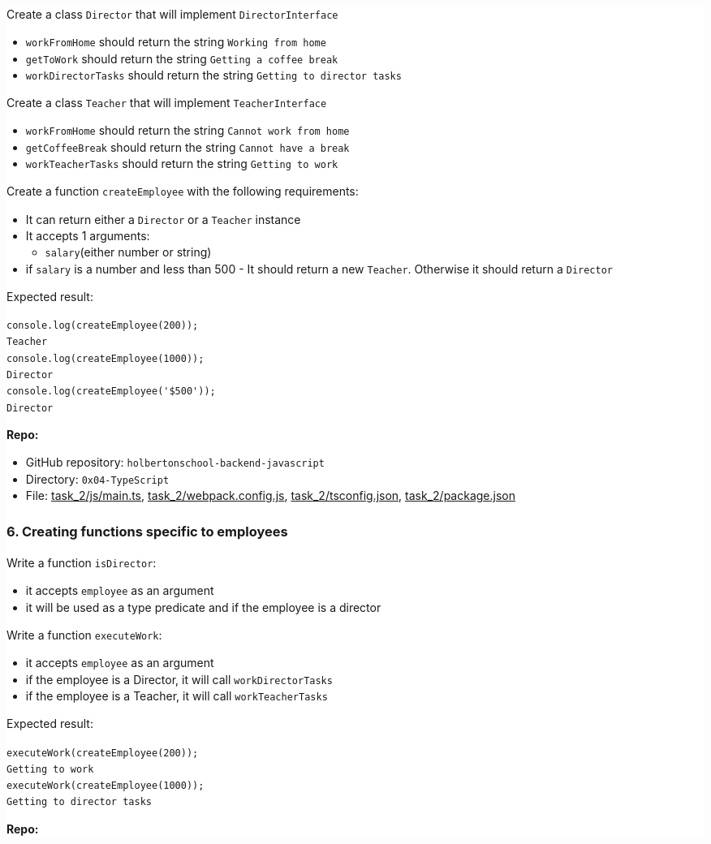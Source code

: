 Create a class `Director` that will implement `DirectorInterface`

*   `workFromHome` should return the string `Working from home`
*   `getToWork` should return the string `Getting a coffee break`
*   `workDirectorTasks` should return the string `Getting to director tasks`

Create a class `Teacher` that will implement `TeacherInterface`

*   `workFromHome` should return the string `Cannot work from home`
*   `getCoffeeBreak` should return the string `Cannot have a break`
*   `workTeacherTasks` should return the string `Getting to work`

Create a function `createEmployee` with the following requirements:

*   It can return either a `Director` or a `Teacher` instance
*   It accepts 1 arguments:
    *   `salary`(either number or string)
*   if `salary` is a number and less than 500 - It should return a new `Teacher`. Otherwise it should return a `Director`

Expected result:

    console.log(createEmployee(200));
    Teacher
    console.log(createEmployee(1000));
    Director
    console.log(createEmployee('$500'));
    Director
    

**Repo:**

*   GitHub repository: `holbertonschool-backend-javascript`
*   Directory: `0x04-TypeScript`
*   File: [task_2/js/main.ts](), [task_2/webpack.config.js](), [task_2/tsconfig.json](), [task_2/package.json]()

### 6\. Creating functions specific to employees

Write a function `isDirector`:

*   it accepts `employee` as an argument
*   it will be used as a type predicate and if the employee is a director

Write a function `executeWork`:

*   it accepts `employee` as an argument
*   if the employee is a Director, it will call `workDirectorTasks`
*   if the employee is a Teacher, it will call `workTeacherTasks`

Expected result:

    executeWork(createEmployee(200));
    Getting to work
    executeWork(createEmployee(1000));
    Getting to director tasks
    

**Repo:**
